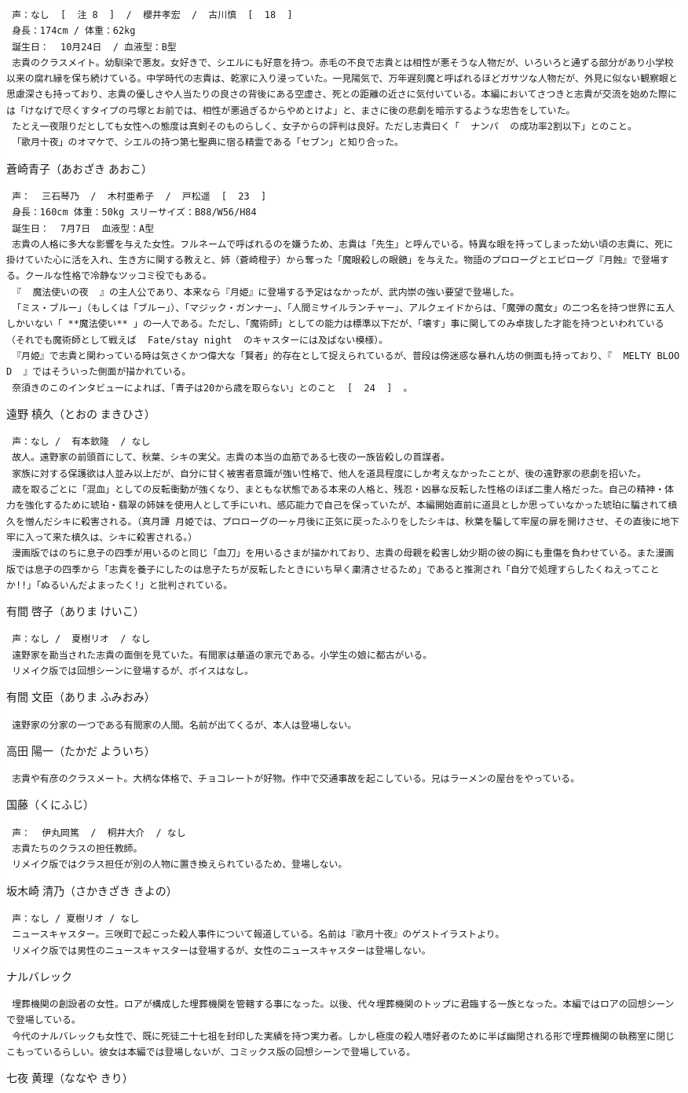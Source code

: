      声：なし  [  注 8  ]  /  櫻井孝宏  /  古川慎  [  18  ] 
     身長：174cm / 体重：62kg 
     誕生日：  10月24日  / 血液型：B型 
     志貴のクラスメイト。幼馴染で悪友。女好きで、シエルにも好意を持つ。赤毛の不良で志貴とは相性が悪そうな人物だが、いろいろと通ずる部分があり小学校以来の腐れ縁を保ち続けている。中学時代の志貴は、乾家に入り浸っていた。一見陽気で、万年遅刻魔と呼ばれるほどガサツな人物だが、外見に似ない観察眼と思慮深さも持っており、志貴の優しさや人当たりの良さの背後にある空虚さ、死との距離の近さに気付いている。本編においてさつきと志貴が交流を始めた際には「けなげで尽くすタイプの弓塚とお前では、相性が悪過ぎるからやめとけよ」と、まさに後の悲劇を暗示するような忠告をしていた。 
     たとえ一夜限りだとしても女性への態度は真剣そのものらしく、女子からの評判は良好。ただし志貴曰く「  ナンパ  の成功率2割以下」とのこと。 
     「歌月十夜」のオマケで、シエルの持つ第七聖典に宿る精霊である「セブン」と知り合った。 
蒼崎青子（あおざき あおこ）

     声：  三石琴乃  /  木村亜希子  /  戸松遥  [  23  ] 
     身長：160cm 体重：50kg スリーサイズ：B88/W56/H84 
     誕生日：  7月7日  血液型：A型 
     志貴の人格に多大な影響を与えた女性。フルネームで呼ばれるのを嫌うため、志貴は「先生」と呼んでいる。特異な眼を持ってしまった幼い頃の志貴に、死に掛けていた心に活を入れ、生き方に関する教えと、姉（蒼崎橙子）から奪った「魔眼殺しの眼鏡」を与えた。物語のプロローグとエピローグ『月蝕』で登場する。クールな性格で冷静なツッコミ役でもある。 
     『  魔法使いの夜  』の主人公であり、本来なら『月姫』に登場する予定はなかったが、武内崇の強い要望で登場した。 
     「ミス・ブルー」（もしくは「ブルー」）、「マジック・ガンナー」、「人間ミサイルランチャー」、アルクェイドからは、「魔弾の魔女」の二つ名を持つ世界に五人しかいない「 **魔法使い** 」の一人である。ただし、「魔術師」としての能力は標準以下だが、「壊す」事に関してのみ卓抜した才能を持つといわれている（それでも魔術師として戦えば  Fate/stay night  のキャスターには及ばない模様）。 
     『月姫』で志貴と関わっている時は気さくかつ偉大な「賢者」的存在として捉えられているが、普段は傍迷惑な暴れん坊の側面も持っており、『  MELTY BLOOD  』ではそういった側面が描かれている。 
     奈須きのこのインタビューによれば、「青子は20から歳を取らない」とのこと  [  24  ]  。 
遠野 槙久（とおの まきひさ）

     声：なし /  有本欽隆  / なし 
     故人。遠野家の前頭首にして、秋葉、シキの実父。志貴の本当の血筋である七夜の一族皆殺しの首謀者。 
     家族に対する保護欲は人並み以上だが、自分に甘く被害者意識が強い性格で、他人を道具程度にしか考えなかったことが、後の遠野家の悲劇を招いた。 
     歳を取るごとに「混血」としての反転衝動が強くなり、まともな状態である本来の人格と、残忍・凶暴な反転した性格のほぼ二重人格だった。自己の精神・体力を強化するために琥珀・翡翠の姉妹を使用人として手にいれ、感応能力で自己を保っていたが、本編開始直前に道具としか思っていなかった琥珀に騙されて槙久を憎んだシキに殺害される。（真月譚 月姫では、プロローグの一ヶ月後に正気に戻ったふりをしたシキは、秋葉を騙して牢屋の扉を開けさせ、その直後に地下牢に入って来た槙久は、シキに殺害される。） 
     漫画版ではのちに息子の四季が用いるのと同じ「血刀」を用いるさまが描かれており、志貴の母親を殺害し幼少期の彼の胸にも重傷を負わせている。また漫画版では息子の四季から「志貴を養子にしたのは息子たちが反転したときにいち早く粛清させるため」であると推測され「自分で処理すらしたくねえってことか!!」「ぬるいんだよまったく!」と批判されている。 
有間 啓子（ありま けいこ）

     声：なし /  夏樹リオ  / なし 
     遠野家を勘当された志貴の面倒を見ていた。有間家は華道の家元である。小学生の娘に都古がいる。 
     リメイク版では回想シーンに登場するが、ボイスはなし。 
有間 文臣（ありま ふみおみ）

     遠野家の分家の一つである有間家の人間。名前が出てくるが、本人は登場しない。 
高田 陽一（たかだ よういち）

     志貴や有彦のクラスメート。大柄な体格で、チョコレートが好物。作中で交通事故を起こしている。兄はラーメンの屋台をやっている。 
国藤（くにふじ）

     声：  伊丸岡篤  /  桐井大介  / なし 
     志貴たちのクラスの担任教師。 
     リメイク版ではクラス担任が別の人物に置き換えられているため、登場しない。 
坂木崎 清乃（さかきざき きよの）

     声：なし / 夏樹リオ / なし 
     ニュースキャスター。三咲町で起こった殺人事件について報道している。名前は『歌月十夜』のゲストイラストより。 
     リメイク版では男性のニュースキャスターは登場するが、女性のニュースキャスターは登場しない。 
ナルバレック

     埋葬機関の創設者の女性。ロアが構成した埋葬機関を管轄する事になった。以後、代々埋葬機関のトップに君臨する一族となった。本編ではロアの回想シーンで登場している。 
     今代のナルバレックも女性で、既に死徒二十七祖を封印した実績を持つ実力者。しかし極度の殺人嗜好者のために半ば幽閉される形で埋葬機関の執務室に閉じこもっているらしい。彼女は本編では登場しないが、コミックス版の回想シーンで登場している。 
七夜 黄理（ななや きり）
